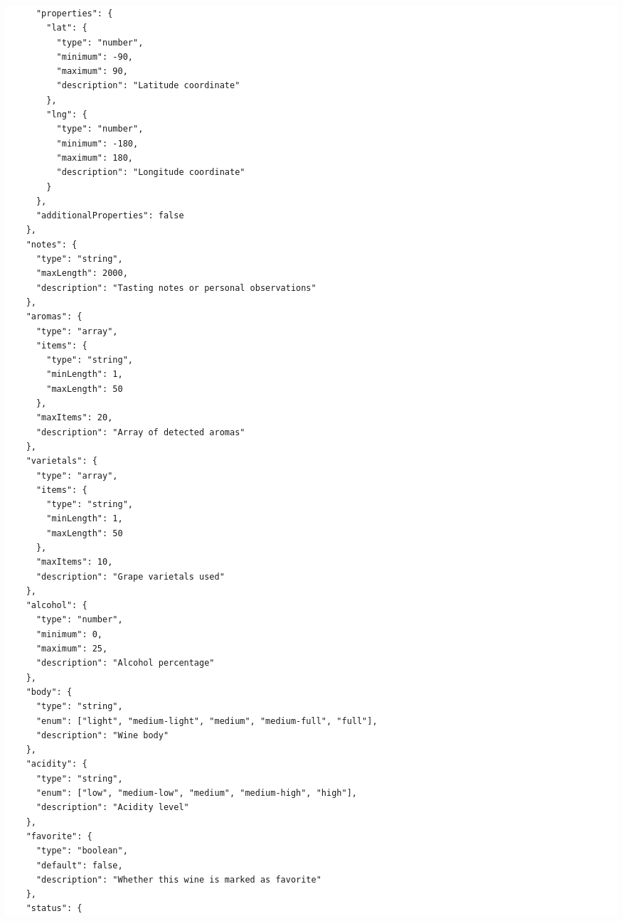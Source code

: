```
      "properties": {
        "lat": {
          "type": "number",
          "minimum": -90,
          "maximum": 90,
          "description": "Latitude coordinate"
        },
        "lng": {
          "type": "number",
          "minimum": -180,
          "maximum": 180,
          "description": "Longitude coordinate"
        }
      },
      "additionalProperties": false
    },
    "notes": {
      "type": "string",
      "maxLength": 2000,
      "description": "Tasting notes or personal observations"
    },
    "aromas": {
      "type": "array",
      "items": {
        "type": "string",
        "minLength": 1,
        "maxLength": 50
      },
      "maxItems": 20,
      "description": "Array of detected aromas"
    },
    "varietals": {
      "type": "array",
      "items": {
        "type": "string",
        "minLength": 1,
        "maxLength": 50
      },
      "maxItems": 10,
      "description": "Grape varietals used"
    },
    "alcohol": {
      "type": "number",
      "minimum": 0,
      "maximum": 25,
      "description": "Alcohol percentage"
    },
    "body": {
      "type": "string",
      "enum": ["light", "medium-light", "medium", "medium-full", "full"],
      "description": "Wine body"
    },
    "acidity": {
      "type": "string",
      "enum": ["low", "medium-low", "medium", "medium-high", "high"],
      "description": "Acidity level"
    },
    "favorite": {
      "type": "boolean",
      "default": false,
      "description": "Whether this wine is marked as favorite"
    },
    "status": {
```
